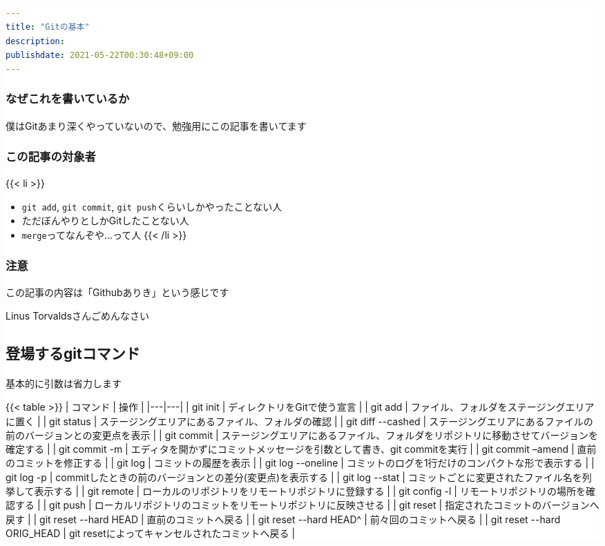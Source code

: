 ```yaml
---
title: "Gitの基本"
description:
publishdate: 2021-05-22T00:30:48+09:00
---
```


### なぜこれを書いているか

僕はGitあまり深くやっていないので、勉強用にこの記事を書いてます

### この記事の対象者

{{< li >}}
- `git add`, `git commit`, `git push`くらいしかやったことない人
- ただぼんやりとしかGitしたことない人
- `merge`ってなんぞや...って人
{{< /li >}}

### 注意

この記事の内容は「Githubありき」という感じです

Linus Torvaldsさんごめんなさい

## 登場するgitコマンド

基本的に引数は省力します

{{< table >}}
| コマンド | 操作 |
|---|---|
| git init | ディレクトリをGitで使う宣言 |
| git add | ファイル、フォルダをステージングエリアに置く |
| git status | ステージングエリアにあるファイル、フォルダの確認 |
| git diff \-\-cashed | ステージングエリアにあるファイルの前のバージョンとの変更点を表示 |
| git commit | ステージングエリアにあるファイル、フォルダをリポジトリに移動させてバージョンを確定する |
| git commit -m | エディタを開かずにコミットメッセージを引数として書き、git commitを実行 |
| git commit –amend | 直前のコミットを修正する |
| git log | コミットの履歴を表示 |
| git log \-\-oneline | コミットのログを1行だけのコンパクトな形で表示する |
| git log -p | commitしたときの前のバージョンとの差分(変更点)を表示する |
| git log \-\-stat | コミットごとに変更されたファイル名を列挙して表示する |
| git remote | ローカルのリポジトリをリモートリポジトリに登録する |
| git config -l | リモートリポジトリの場所を確認する |
| git push | ローカルリポジトリのコミットをリモートリポジトリに反映させる |
| git reset | 指定されたコミットのバージョンへ戻す |
| git reset \-\-hard HEAD | 直前のコミットへ戻る |
| git reset \-\-hard HEAD^ | 前々回のコミットへ戻る |
| git reset \-\-hard ORIG_HEAD | git resetによってキャンセルされたコミットへ戻る |
